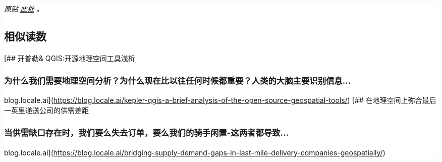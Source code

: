 *原贴* [*此处*](https://medium.com/locale-ai/carto-vs-kepler-vs-locale-which-product-to-use-for-geospatial-analytics-2f85ff0c5537) *。*

## 相似读数

[](https://blog.locale.ai/kepler-qgis-a-brief-analysis-of-the-open-source-geospatial-tools/) [## 开普勒& QGIS:开源地理空间工具浅析

### 为什么我们需要地理空间分析？为什么现在比以往任何时候都重要？人类的大脑主要识别信息…

blog.locale.ai](https://blog.locale.ai/kepler-qgis-a-brief-analysis-of-the-open-source-geospatial-tools/) [](https://blog.locale.ai/bridging-supply-demand-gaps-in-last-mile-delivery-companies-geospatially/) [## 在地理空间上弥合最后一英里递送公司的供需差距

### 当供需缺口存在时，我们要么失去订单，要么我们的骑手闲置-这两者都导致…

blog.locale.ai](https://blog.locale.ai/bridging-supply-demand-gaps-in-last-mile-delivery-companies-geospatially/)